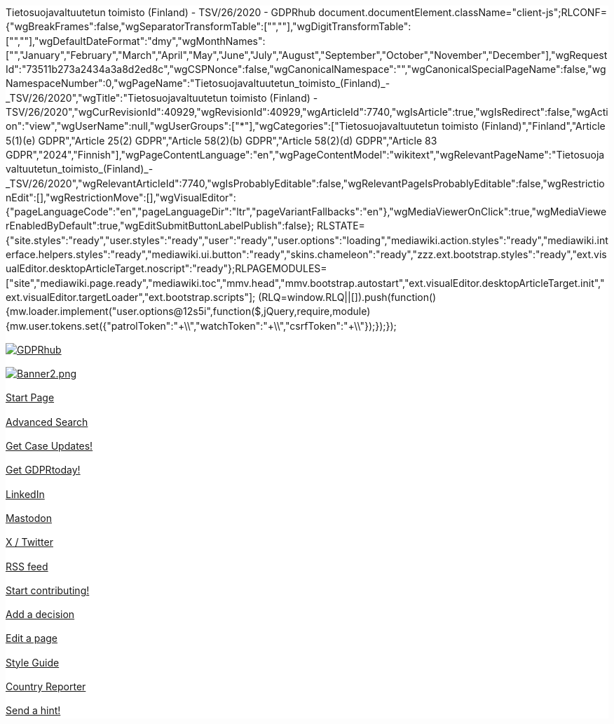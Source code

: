  Tietosuojavaltuutetun toimisto (Finland) - TSV/26/2020 - GDPRhub document.documentElement.className="client-js";RLCONF={"wgBreakFrames":false,"wgSeparatorTransformTable":\["",""\],"wgDigitTransformTable":\["",""\],"wgDefaultDateFormat":"dmy","wgMonthNames":\["","January","February","March","April","May","June","July","August","September","October","November","December"\],"wgRequestId":"73511b273a2434a3a8d2ed8c","wgCSPNonce":false,"wgCanonicalNamespace":"","wgCanonicalSpecialPageName":false,"wgNamespaceNumber":0,"wgPageName":"Tietosuojavaltuutetun\_toimisto\_(Finland)\_-\_TSV/26/2020","wgTitle":"Tietosuojavaltuutetun toimisto (Finland) - TSV/26/2020","wgCurRevisionId":40929,"wgRevisionId":40929,"wgArticleId":7740,"wgIsArticle":true,"wgIsRedirect":false,"wgAction":"view","wgUserName":null,"wgUserGroups":\["\*"\],"wgCategories":\["Tietosuojavaltuutetun toimisto (Finland)","Finland","Article 5(1)(e) GDPR","Article 25(2) GDPR","Article 58(2)(b) GDPR","Article 58(2)(d) GDPR","Article 83 GDPR","2024","Finnish"\],"wgPageContentLanguage":"en","wgPageContentModel":"wikitext","wgRelevantPageName":"Tietosuojavaltuutetun\_toimisto\_(Finland)\_-\_TSV/26/2020","wgRelevantArticleId":7740,"wgIsProbablyEditable":false,"wgRelevantPageIsProbablyEditable":false,"wgRestrictionEdit":\[\],"wgRestrictionMove":\[\],"wgVisualEditor":{"pageLanguageCode":"en","pageLanguageDir":"ltr","pageVariantFallbacks":"en"},"wgMediaViewerOnClick":true,"wgMediaViewerEnabledByDefault":true,"wgEditSubmitButtonLabelPublish":false}; RLSTATE={"site.styles":"ready","user.styles":"ready","user":"ready","user.options":"loading","mediawiki.action.styles":"ready","mediawiki.interface.helpers.styles":"ready","mediawiki.ui.button":"ready","skins.chameleon":"ready","zzz.ext.bootstrap.styles":"ready","ext.visualEditor.desktopArticleTarget.noscript":"ready"};RLPAGEMODULES=\["site","mediawiki.page.ready","mediawiki.toc","mmv.head","mmv.bootstrap.autostart","ext.visualEditor.desktopArticleTarget.init","ext.visualEditor.targetLoader","ext.bootstrap.scripts"\]; (RLQ=window.RLQ||\[\]).push(function(){mw.loader.implement("user.options@12s5i",function($,jQuery,require,module){mw.user.tokens.set({"patrolToken":"+\\\\","watchToken":"+\\\\","csrfToken":"+\\\\"});});});                    

[![GDPRhub](/images/gdprhub_v5_150.png)](/index.php?title=Welcome_to_GDPRhub "Visit the main page")

[![Banner2.png](/images/5/57/Banner2.png)](https://gdprhub.eu/index.php?title=GDPRtoday)

[Start Page](/index.php?title=Welcome_to_GDPRhub)

[Advanced Search](/index.php?title=Advanced_Search)

[Get Case Updates!](#)

[Get GDPRtoday!](/index.php?title=GDPRtoday)

[LinkedIn](https://www.linkedin.com/showcase/gdprhub)

[Mastodon](https://mastodon.social/@GDPRhub)

[X / Twitter](https://www.twitter.com/GDPRhub)

[RSS feed](https://gdprhub.eu/index.php?title=Special:NewPages&feed=atom&hideredirs=1&limit=10&render=1)

[Start contributing!](#)

[Add a decision](/index.php?title=How_to_add_a_new_decision)

[Edit a page](/index.php?title=How_to_edit_a_page_on_GDPRhub)

[Style Guide](/index.php?title=GDPRhub_style_guide)

[Country Reporter](https://gdprmgmt.noyb.eu/become_country_reporter)

[Send a hint!](mailto:GDPRhub@noyb.eu?subject=GDPRhub%20-%20hint&body=Thank%20you%20for%20sending%20us%20a%20hint!%0A%0AIf%20you%20want%20to%20send%20us%20details%20about%20a%20case%20that%20is%20not%20on%20GDPRhub%20yet%2C%20please%20fill%20out%20the%20form%20below!%0AIf%20you%20want%20to%20send%20us%20any%20other%20information%2C%20just%20delete%20this%20text.%0A%0A%3D%3D%3D%20General%20Details%20%3D%3D%3D%0A%0ALink%20to%20the%20decision%20\(attach%20document%20if%20not%20public\)%3A%0ADPA%2FCourt%3A%0ACountry%3A%0ADate%3A%0A%0A%3D%3D%3D%20Factual%20Summary%20in%20English%20%3D%3D%3D%0A%0A-%3E%20What%20happened%20in%20this%20case%3F%0A%0A%3D%3D%3D%20Summary%20of%20the%20Dispute%20in%20English%20%3D%3D%3D%0A%0A-%3E%20What%20was%20the%20core%20dispute%20about%3F%0A%0A%3D%3D%3D%20Summary%20of%20the%20Holding%20in%20English%20%3D%3D%3D%0A%0A-%3E%20What%20is%20the%20core%20take%20away%20from%20the%20decision%3F%0A%0A%0AThank%20you%20for%20your%20support!%0Anoyb.eu%20team)
